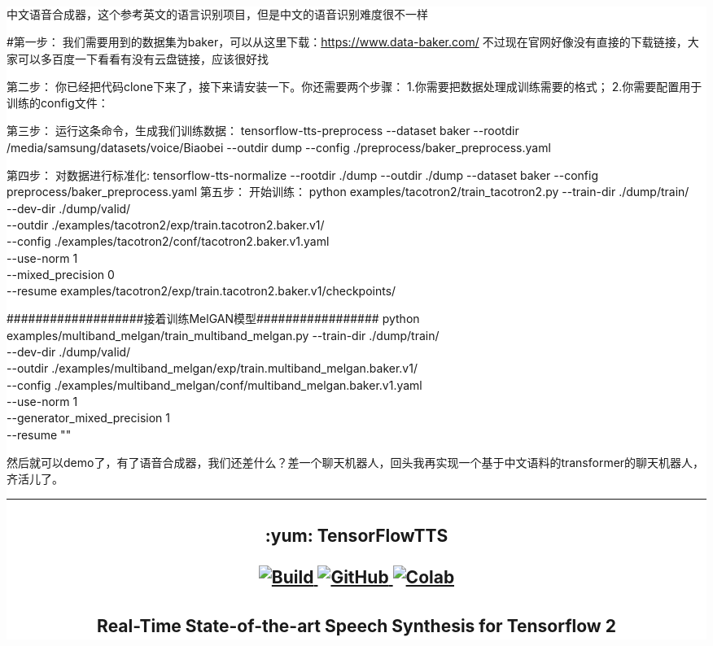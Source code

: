 中文语音合成器，这个参考英文的语言识别项目，但是中文的语音识别难度很不一样


#第一步：
我们需要用到的数据集为baker，可以从这里下载：https://www.data-baker.com/ 不过现在官网好像没有直接的下载链接，大家可以多百度一下看看有没有云盘链接，应该很好找

第二步：
你已经把代码clone下来了，接下来请安装一下。你还需要两个步骤：
1.你需要把数据处理成训练需要的格式；
2.你需要配置用于训练的config文件：

第三步：
运行这条命令，生成我们训练数据：
tensorflow-tts-preprocess --dataset baker --rootdir /media/samsung/datasets/voice/Biaobei --outdir dump --config ./preprocess/baker_preprocess.yaml 

第四步：
对数据进行标准化:
tensorflow-tts-normalize --rootdir ./dump --outdir ./dump --dataset baker --config preprocess/baker_preprocess.yaml
第五步：
开始训练：
python examples/tacotron2/train_tacotron2.py --train-dir ./dump/train/ \
  --dev-dir ./dump/valid/ \
  --outdir ./examples/tacotron2/exp/train.tacotron2.baker.v1/ \
  --config ./examples/tacotron2/conf/tacotron2.baker.v1.yaml \
  --use-norm 1 \
  --mixed_precision 0 \
  --resume examples/tacotron2/exp/train.tacotron2.baker.v1/checkpoints/
  
  ###################接着训练MelGAN模型#################
  python examples/multiband_melgan/train_multiband_melgan.py --train-dir ./dump/train/ \
  --dev-dir ./dump/valid/ \
  --outdir ./examples/multiband_melgan/exp/train.multiband_melgan.baker.v1/ \
  --config ./examples/multiband_melgan/conf/multiband_melgan.baker.v1.yaml \
  --use-norm 1 \
  --generator_mixed_precision 1 \
  --resume ""
  
  然后就可以demo了，有了语音合成器，我们还差什么？差一个聊天机器人，回头我再实现一个基于中文语料的transformer的聊天机器人，齐活儿了。
  



--------------------------------



<h2 align="center">
<p> :yum: TensorFlowTTS
<p align="center">
    <a href="https://github.com/tensorspeech/TensorFlowTTS/actions">
        <img alt="Build" src="https://github.com/tensorspeech/TensorFlowTTS/workflows/CI/badge.svg?branch=master">
    </a>
    <a href="https://github.com/tensorspeech/TensorFlowTTS/blob/master/LICENSE">
        <img alt="GitHub" src="https://img.shields.io/github/license/tensorspeech/TensorflowTTS?color=red">
    </a>
    <a href="https://colab.research.google.com/drive/1akxtrLZHKuMiQup00tzO2olCaN-y3KiD?usp=sharing">
        <img alt="Colab" src="https://colab.research.google.com/assets/colab-badge.svg">
    </a>
</p>
</h2>
<h2 align="center">
<p>Real-Time State-of-the-art Speech Synthesis for Tensorflow 2
</h2>
